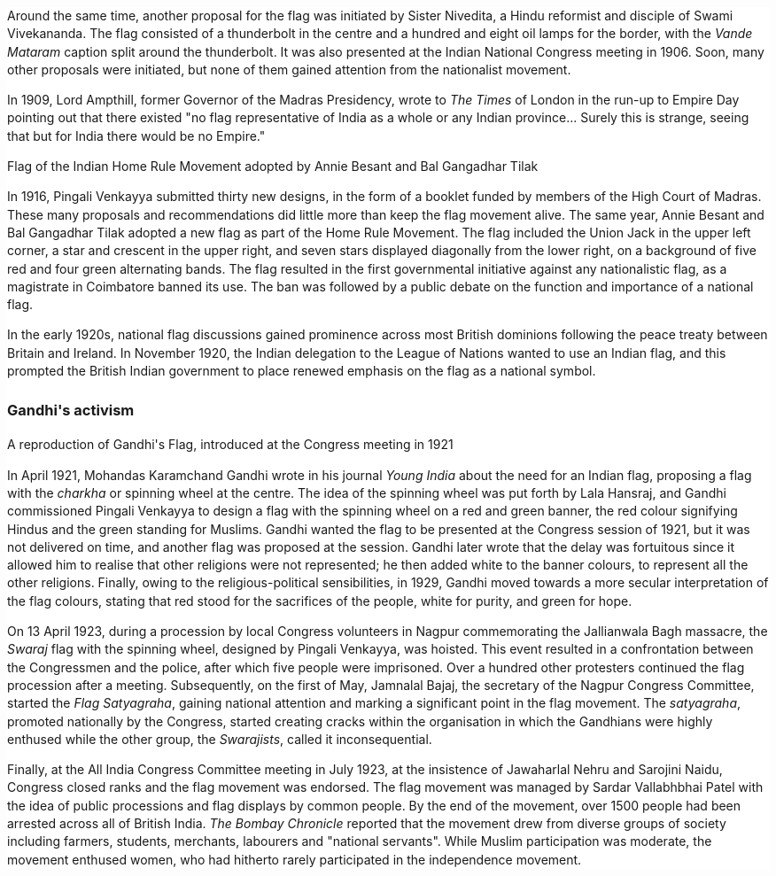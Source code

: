 Around the same time, another proposal for the flag was initiated by Sister Nivedita, a Hindu reformist and disciple of Swami Vivekananda. The flag consisted of a thunderbolt in the centre and a hundred and eight oil lamps for the border, with the *Vande Mataram* caption split around the thunderbolt. It was also presented at the Indian National Congress meeting in 1906. Soon, many other proposals were initiated, but none of them gained attention from the nationalist movement.

In 1909, Lord Ampthill, former Governor of the Madras Presidency, wrote to *The Times* of London in the run-up to Empire Day pointing out that there existed "no flag representative of India as a whole or any Indian province... Surely this is strange, seeing that but for India there would be no Empire."

 Flag of the Indian Home Rule Movement adopted by Annie Besant and Bal Gangadhar Tilak

In 1916, Pingali Venkayya submitted thirty new designs, in the form of a booklet funded by members of the High Court of Madras. These many proposals and recommendations did little more than keep the flag movement alive. The same year, Annie Besant and Bal Gangadhar Tilak adopted a new flag as part of the Home Rule Movement. The flag included the Union Jack in the upper left corner, a star and crescent in the upper right, and seven stars displayed diagonally from the lower right, on a background of five red and four green alternating bands. The flag resulted in the first governmental initiative against any nationalistic flag, as a magistrate in Coimbatore banned its use. The ban was followed by a public debate on the function and importance of a national flag.

In the early 1920s, national flag discussions gained prominence across most British dominions following the peace treaty between Britain and Ireland. In November 1920, the Indian delegation to the League of Nations wanted to use an Indian flag, and this prompted the British Indian government to place renewed emphasis on the flag as a national symbol.

### Gandhi's activism

A reproduction of Gandhi's Flag, introduced at the Congress meeting in 1921

In April 1921, Mohandas Karamchand Gandhi wrote in his journal *Young India* about the need for an Indian flag, proposing a flag with the *charkha* or spinning wheel at the centre. The idea of the spinning wheel was put forth by Lala Hansraj, and Gandhi commissioned Pingali Venkayya to design a flag with the spinning wheel on a red and green banner, the red colour signifying Hindus and the green standing for Muslims. Gandhi wanted the flag to be presented at the Congress session of 1921, but it was not delivered on time, and another flag was proposed at the session. Gandhi later wrote that the delay was fortuitous since it allowed him to realise that other religions were not represented; he then added white to the banner colours, to represent all the other religions. Finally, owing to the religious-political sensibilities, in 1929, Gandhi moved towards a more secular interpretation of the flag colours, stating that red stood for the sacrifices of the people, white for purity, and green for hope.

On 13 April 1923, during a procession by local Congress volunteers in Nagpur commemorating the Jallianwala Bagh massacre, the *Swaraj* flag with the spinning wheel, designed by Pingali Venkayya, was hoisted. This event resulted in a confrontation between the Congressmen and the police, after which five people were imprisoned. Over a hundred other protesters continued the flag procession after a meeting. Subsequently, on the first of May, Jamnalal Bajaj, the secretary of the Nagpur Congress Committee, started the *Flag Satyagraha*, gaining national attention and marking a significant point in the flag movement. The *satyagraha*, promoted nationally by the Congress, started creating cracks within the organisation in which the Gandhians were highly enthused while the other group, the *Swarajists*, called it inconsequential.

Finally, at the All India Congress Committee meeting in July 1923, at the insistence of Jawaharlal Nehru and Sarojini Naidu, Congress closed ranks and the flag movement was endorsed. The flag movement was managed by Sardar Vallabhbhai Patel with the idea of public processions and flag displays by common people. By the end of the movement, over 1500 people had been arrested across all of British India. *The Bombay Chronicle* reported that the movement drew from diverse groups of society including farmers, students, merchants, labourers and "national servants". While Muslim participation was moderate, the movement enthused women, who had hitherto rarely participated in the independence movement.
